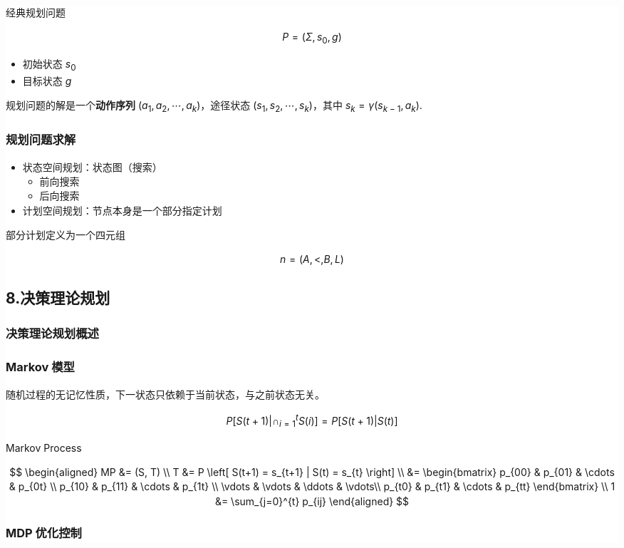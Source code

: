 经典规划问题

$$
P = (\Sigma, s_{0}, g)
$$

- 初始状态 $s_{0}$
- 目标状态 $g$

规划问题的解是一个**动作序列** $(a_{1}, a_{2}, \cdots, a_{k})$，途径状态 $(s_{1}, s_{2}, \cdots, s_{k})$，其中 $s_{k} = \gamma(s_{k-1}, a_{k})$.

### 规划问题求解

- 状态空间规划：状态图（搜索）
    - 前向搜索
    - 后向搜索
- 计划空间规划：节点本身是一个部分指定计划

部分计划定义为一个四元组

$$
n = (A, <, B, L)
$$

## 8.决策理论规划

### 决策理论规划概述

### Markov 模型

随机过程的无记忆性质，下一状态只依赖于当前状态，与之前状态无关。

$$
P\left[S(t+1)|\cap_{i=1}^{t} S(i)\right] = P \left[ S(t+1) | S(t) \right]
$$

Markov Process

$$
\begin{aligned}
MP &= (S, T) \\
T &= P \left[ S(t+1) = s_{t+1} | S(t) = s_{t} \right] \\
&= \begin{bmatrix}
p_{00} & p_{01} & \cdots & p_{0t} \\
p_{10} & p_{11} & \cdots & p_{1t} \\
\vdots & \vdots & \ddots & \vdots\\
p_{t0} & p_{t1} & \cdots & p_{tt}
\end{bmatrix} \\
1 &= \sum_{j=0}^{t} p_{ij}
\end{aligned}
$$

### MDP 优化控制
